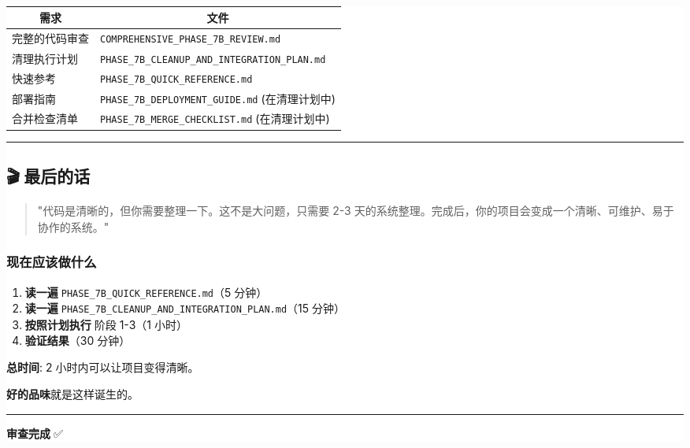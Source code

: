| 需求 | 文件 |
|------|------|
| 完整的代码审查 | `COMPREHENSIVE_PHASE_7B_REVIEW.md` |
| 清理执行计划 | `PHASE_7B_CLEANUP_AND_INTEGRATION_PLAN.md` |
| 快速参考 | `PHASE_7B_QUICK_REFERENCE.md` |
| 部署指南 | `PHASE_7B_DEPLOYMENT_GUIDE.md` (在清理计划中) |
| 合并检查清单 | `PHASE_7B_MERGE_CHECKLIST.md` (在清理计划中) |

---

## 🎬 最后的话

> "代码是清晰的，但你需要整理一下。这不是大问题，只需要 2-3 天的系统整理。完成后，你的项目会变成一个清晰、可维护、易于协作的系统。"

### 现在应该做什么

1. **读一遍** `PHASE_7B_QUICK_REFERENCE.md`（5 分钟）
2. **读一遍** `PHASE_7B_CLEANUP_AND_INTEGRATION_PLAN.md`（15 分钟）
3. **按照计划执行** 阶段 1-3（1 小时）
4. **验证结果**（30 分钟）

**总时间**: 2 小时内可以让项目变得清晰。

**好的品味**就是这样诞生的。

---

**审查完成** ✅

